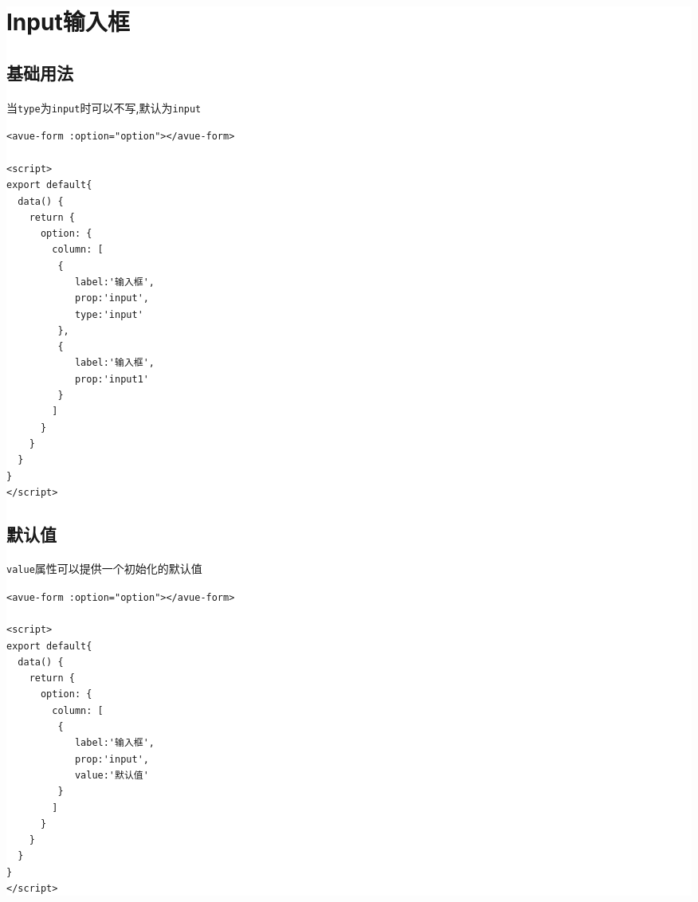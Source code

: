 Input输入框
========

基础用法
--------
当`type`为`input`时可以不写,默认为`input`

```vue
<avue-form :option="option"></avue-form>

<script>
export default{
  data() {
    return {
      option: {
        column: [
         {
            label:'输入框',
            prop:'input',
            type:'input'
         },
         {
            label:'输入框',
            prop:'input1'
         }
        ]
      }
    }
  }
}
</script>
```

默认值
------
`value`属性可以提供一个初始化的默认值

```vue
<avue-form :option="option"></avue-form>

<script>
export default{
  data() {
    return {
      option: {
        column: [
         {
            label:'输入框',
            prop:'input',
            value:'默认值'
         }
        ]
      }
    }
  }
}
</script>
```

